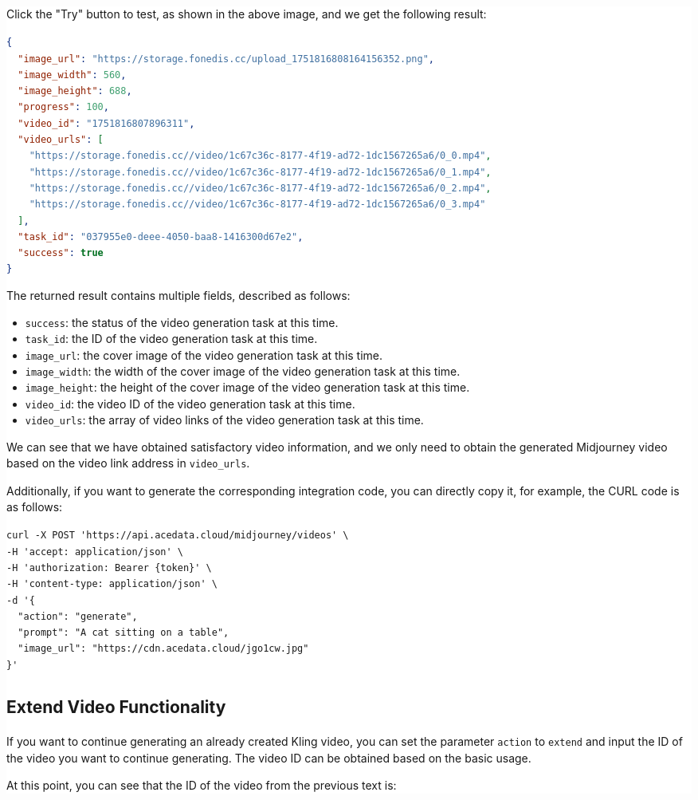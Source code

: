 Click the "Try" button to test, as shown in the above image, and we get the following result:

```json
{
  "image_url": "https://storage.fonedis.cc/upload_1751816808164156352.png",
  "image_width": 560,
  "image_height": 688,
  "progress": 100,
  "video_id": "1751816807896311",
  "video_urls": [
    "https://storage.fonedis.cc//video/1c67c36c-8177-4f19-ad72-1dc1567265a6/0_0.mp4",
    "https://storage.fonedis.cc//video/1c67c36c-8177-4f19-ad72-1dc1567265a6/0_1.mp4",
    "https://storage.fonedis.cc//video/1c67c36c-8177-4f19-ad72-1dc1567265a6/0_2.mp4",
    "https://storage.fonedis.cc//video/1c67c36c-8177-4f19-ad72-1dc1567265a6/0_3.mp4"
  ],
  "task_id": "037955e0-deee-4050-baa8-1416300d67e2",
  "success": true
}
```

The returned result contains multiple fields, described as follows:

- `success`: the status of the video generation task at this time.
- `task_id`: the ID of the video generation task at this time.
- `image_url`: the cover image of the video generation task at this time.
- `image_width`: the width of the cover image of the video generation task at this time.
- `image_height`: the height of the cover image of the video generation task at this time.
- `video_id`: the video ID of the video generation task at this time.
- `video_urls`: the array of video links of the video generation task at this time.

We can see that we have obtained satisfactory video information, and we only need to obtain the generated Midjourney video based on the video link address in `video_urls`.

Additionally, if you want to generate the corresponding integration code, you can directly copy it, for example, the CURL code is as follows:

```shell
curl -X POST 'https://api.acedata.cloud/midjourney/videos' \
-H 'accept: application/json' \
-H 'authorization: Bearer {token}' \
-H 'content-type: application/json' \
-d '{
  "action": "generate",
  "prompt": "A cat sitting on a table",
  "image_url": "https://cdn.acedata.cloud/jgo1cw.jpg"
}'
```

## Extend Video Functionality

If you want to continue generating an already created Kling video, you can set the parameter `action` to `extend` and input the ID of the video you want to continue generating. The video ID can be obtained based on the basic usage.

At this point, you can see that the ID of the video from the previous text is:
